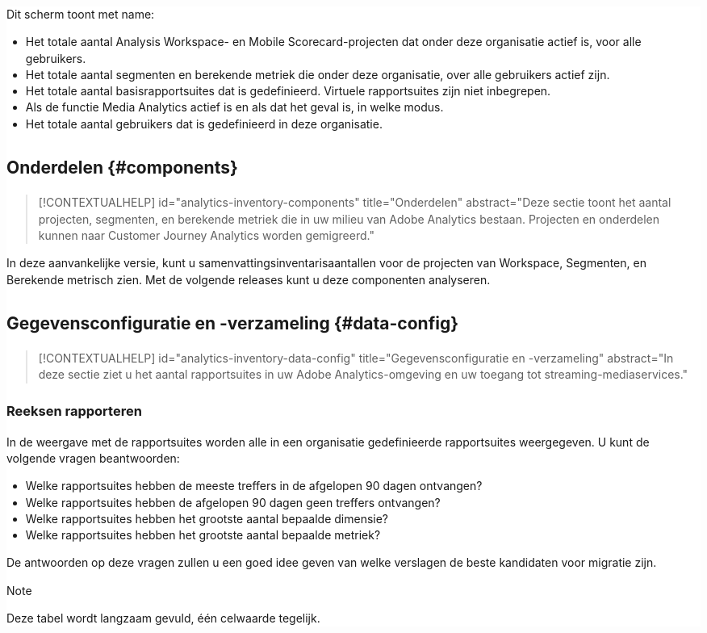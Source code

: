    Dit scherm toont met name:

   * Het totale aantal Analysis Workspace- en Mobile Scorecard-projecten dat onder deze organisatie actief is, voor alle gebruikers.
   * Het totale aantal segmenten en berekende metriek die onder deze organisatie, over alle gebruikers actief zijn.
   * Het totale aantal basisrapportsuites dat is gedefinieerd. Virtuele rapportsuites zijn niet inbegrepen.
   * Als de functie Media Analytics actief is en als dat het geval is, in welke modus.
   * Het totale aantal gebruikers dat is gedefinieerd in deze organisatie.


## Onderdelen {#components}



>[!CONTEXTUALHELP]
>id="analytics-inventory-components"
>title="Onderdelen"
>abstract="Deze sectie toont het aantal projecten, segmenten, en berekende metriek die in uw milieu van Adobe Analytics bestaan. Projecten en onderdelen kunnen naar Customer Journey Analytics worden gemigreerd."



In deze aanvankelijke versie, kunt u samenvattingsinventarisaantallen voor de projecten van Workspace, Segmenten, en Berekende metrisch zien. Met de volgende releases kunt u deze componenten analyseren.

## Gegevensconfiguratie en -verzameling {#data-config}



>[!CONTEXTUALHELP]
>id="analytics-inventory-data-config"
>title="Gegevensconfiguratie en -verzameling"
>abstract="In deze sectie ziet u het aantal rapportsuites in uw Adobe Analytics-omgeving en uw toegang tot streaming-mediaservices."



### Reeksen rapporteren

In de weergave met de rapportsuites worden alle in een organisatie gedefinieerde rapportsuites weergegeven. U kunt de volgende vragen beantwoorden:

* Welke rapportsuites hebben de meeste treffers in de afgelopen 90 dagen ontvangen?
* Welke rapportsuites hebben de afgelopen 90 dagen geen treffers ontvangen?
* Welke rapportsuites hebben het grootste aantal bepaalde dimensie?
* Welke rapportsuites hebben het grootste aantal bepaalde metriek?

De antwoorden op deze vragen zullen u een goed idee geven van welke verslagen de beste kandidaten voor migratie zijn.

>[!NOTE]
>
>Deze tabel wordt langzaam gevuld, één celwaarde tegelijk.
